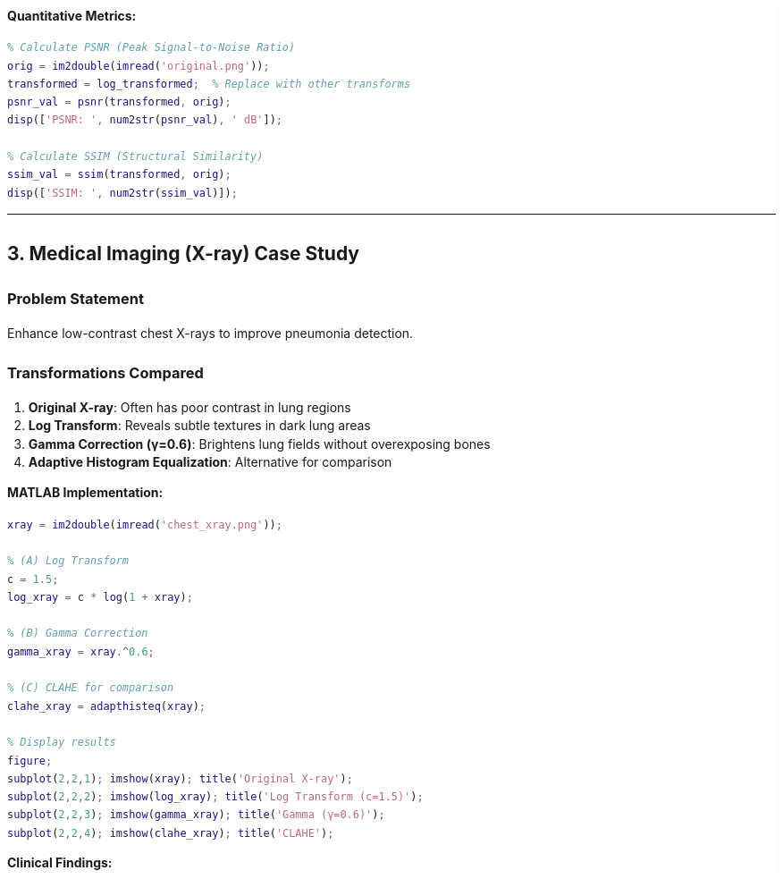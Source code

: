 **Quantitative Metrics:**

```matlab
% Calculate PSNR (Peak Signal-to-Noise Ratio)
orig = im2double(imread('original.png'));
transformed = log_transformed;  % Replace with other transforms
psnr_val = psnr(transformed, orig);
disp(['PSNR: ', num2str(psnr_val), ' dB']);

% Calculate SSIM (Structural Similarity)
ssim_val = ssim(transformed, orig);
disp(['SSIM: ', num2str(ssim_val)]);
```

---

## **3. Medical Imaging (X-ray) Case Study**

### **Problem Statement**

Enhance low-contrast chest X-rays to improve pneumonia detection.

### **Transformations Compared**

1. **Original X-ray**: Often has poor contrast in lung regions
2. **Log Transform**: Reveals subtle textures in dark lung areas
3. **Gamma Correction (γ=0.6)**: Brightens lung fields without overexposing bones
4. **Adaptive Histogram Equalization**: Alternative for comparison

**MATLAB Implementation:**

```matlab
xray = im2double(imread('chest_xray.png'));

% (A) Log Transform
c = 1.5;
log_xray = c * log(1 + xray);

% (B) Gamma Correction
gamma_xray = xray.^0.6;

% (C) CLAHE for comparison
clahe_xray = adapthisteq(xray);

% Display results
figure;
subplot(2,2,1); imshow(xray); title('Original X-ray');
subplot(2,2,2); imshow(log_xray); title('Log Transform (c=1.5)');
subplot(2,2,3); imshow(gamma_xray); title('Gamma (γ=0.6)');
subplot(2,2,4); imshow(clahe_xray); title('CLAHE');
```

**Clinical Findings:**

